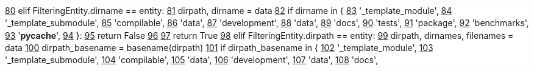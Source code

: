</span><span id="L-80"><a href="#L-80"><span class="linenos"> 80</span></a>        <span class="k">elif</span> <span class="n">FilteringEntity</span><span class="o">.</span><span class="n">dirname</span> <span class="o">==</span> <span class="n">entity</span><span class="p">:</span>
</span><span id="L-81"><a href="#L-81"><span class="linenos"> 81</span></a>            <span class="n">dirpath</span><span class="p">,</span> <span class="n">dirname</span> <span class="o">=</span> <span class="n">data</span>
</span><span id="L-82"><a href="#L-82"><span class="linenos"> 82</span></a>            <span class="k">if</span> <span class="n">dirname</span> <span class="ow">in</span> <span class="p">{</span>
</span><span id="L-83"><a href="#L-83"><span class="linenos"> 83</span></a>                <span class="s1">&#39;_template_module&#39;</span><span class="p">,</span> 
</span><span id="L-84"><a href="#L-84"><span class="linenos"> 84</span></a>                <span class="s1">&#39;_template_submodule&#39;</span><span class="p">,</span> 
</span><span id="L-85"><a href="#L-85"><span class="linenos"> 85</span></a>                <span class="s1">&#39;compilable&#39;</span><span class="p">,</span> 
</span><span id="L-86"><a href="#L-86"><span class="linenos"> 86</span></a>                <span class="s1">&#39;data&#39;</span><span class="p">,</span> 
</span><span id="L-87"><a href="#L-87"><span class="linenos"> 87</span></a>                <span class="s1">&#39;development&#39;</span><span class="p">,</span> 
</span><span id="L-88"><a href="#L-88"><span class="linenos"> 88</span></a>                <span class="s1">&#39;data&#39;</span><span class="p">,</span> 
</span><span id="L-89"><a href="#L-89"><span class="linenos"> 89</span></a>                <span class="s1">&#39;docs&#39;</span><span class="p">,</span> 
</span><span id="L-90"><a href="#L-90"><span class="linenos"> 90</span></a>                <span class="s1">&#39;tests&#39;</span><span class="p">,</span> 
</span><span id="L-91"><a href="#L-91"><span class="linenos"> 91</span></a>                <span class="s1">&#39;package&#39;</span><span class="p">,</span> 
</span><span id="L-92"><a href="#L-92"><span class="linenos"> 92</span></a>                <span class="s1">&#39;benchmarks&#39;</span><span class="p">,</span> 
</span><span id="L-93"><a href="#L-93"><span class="linenos"> 93</span></a>                <span class="s1">&#39;__pycache__&#39;</span><span class="p">,</span> 
</span><span id="L-94"><a href="#L-94"><span class="linenos"> 94</span></a>                <span class="p">}:</span>
</span><span id="L-95"><a href="#L-95"><span class="linenos"> 95</span></a>                <span class="k">return</span> <span class="kc">False</span>
</span><span id="L-96"><a href="#L-96"><span class="linenos"> 96</span></a>
</span><span id="L-97"><a href="#L-97"><span class="linenos"> 97</span></a>            <span class="k">return</span> <span class="kc">True</span>
</span><span id="L-98"><a href="#L-98"><span class="linenos"> 98</span></a>        <span class="k">elif</span> <span class="n">FilteringEntity</span><span class="o">.</span><span class="n">dirpath</span> <span class="o">==</span> <span class="n">entity</span><span class="p">:</span>
</span><span id="L-99"><a href="#L-99"><span class="linenos"> 99</span></a>            <span class="n">dirpath</span><span class="p">,</span> <span class="n">dirnames</span><span class="p">,</span> <span class="n">filenames</span> <span class="o">=</span> <span class="n">data</span>
</span><span id="L-100"><a href="#L-100"><span class="linenos">100</span></a>            <span class="n">dirpath_basename</span> <span class="o">=</span> <span class="n">basename</span><span class="p">(</span><span class="n">dirpath</span><span class="p">)</span>
</span><span id="L-101"><a href="#L-101"><span class="linenos">101</span></a>            <span class="k">if</span> <span class="n">dirpath_basename</span> <span class="ow">in</span> <span class="p">{</span>
</span><span id="L-102"><a href="#L-102"><span class="linenos">102</span></a>                <span class="s1">&#39;_template_module&#39;</span><span class="p">,</span> 
</span><span id="L-103"><a href="#L-103"><span class="linenos">103</span></a>                <span class="s1">&#39;_template_submodule&#39;</span><span class="p">,</span> 
</span><span id="L-104"><a href="#L-104"><span class="linenos">104</span></a>                <span class="s1">&#39;compilable&#39;</span><span class="p">,</span> 
</span><span id="L-105"><a href="#L-105"><span class="linenos">105</span></a>                <span class="s1">&#39;data&#39;</span><span class="p">,</span> 
</span><span id="L-106"><a href="#L-106"><span class="linenos">106</span></a>                <span class="s1">&#39;development&#39;</span><span class="p">,</span> 
</span><span id="L-107"><a href="#L-107"><span class="linenos">107</span></a>                <span class="s1">&#39;data&#39;</span><span class="p">,</span> 
</span><span id="L-108"><a href="#L-108"><span class="linenos">108</span></a>                <span class="s1">&#39;docs&#39;</span><span class="p">,</span> 